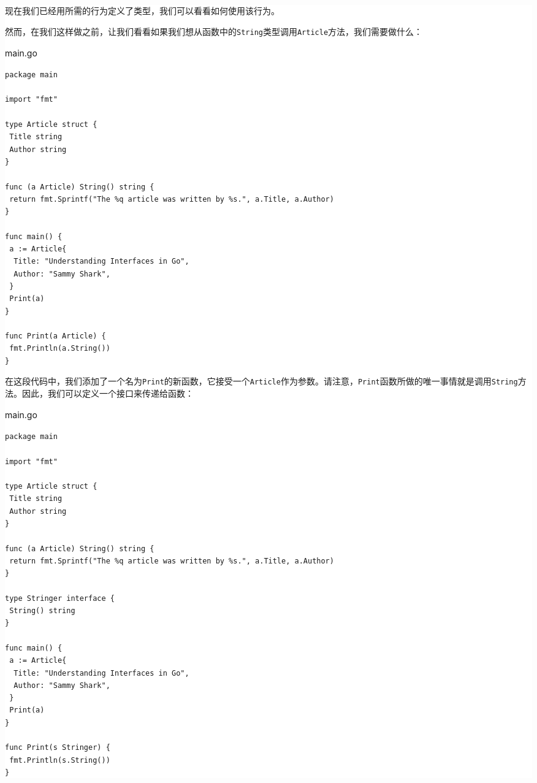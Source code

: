 现在我们已经用所需的行为定义了类型，我们可以看看如何使用该行为。

然而，在我们这样做之前，让我们看看如果我们想从函数中的`String`类型调用`Article`方法，我们需要做什么：

main.go

```
package main

import "fmt"

type Article struct {
 Title string
 Author string
}

func (a Article) String() string {
 return fmt.Sprintf("The %q article was written by %s.", a.Title, a.Author)
}

func main() {
 a := Article{
  Title: "Understanding Interfaces in Go",
  Author: "Sammy Shark",
 }
 Print(a)
}

func Print(a Article) {
 fmt.Println(a.String())
}
```

在这段代码中，我们添加了一个名为`Print`的新函数，它接受一个`Article`作为参数。请注意，`Print`函数所做的唯一事情就是调用`String`方法。因此，我们可以定义一个接口来传递给函数：

main.go

```
package main

import "fmt"

type Article struct {
 Title string
 Author string
}

func (a Article) String() string {
 return fmt.Sprintf("The %q article was written by %s.", a.Title, a.Author)
}

type Stringer interface {
 String() string
}

func main() {
 a := Article{
  Title: "Understanding Interfaces in Go",
  Author: "Sammy Shark",
 }
 Print(a)
}

func Print(s Stringer) {
 fmt.Println(s.String())
}
```